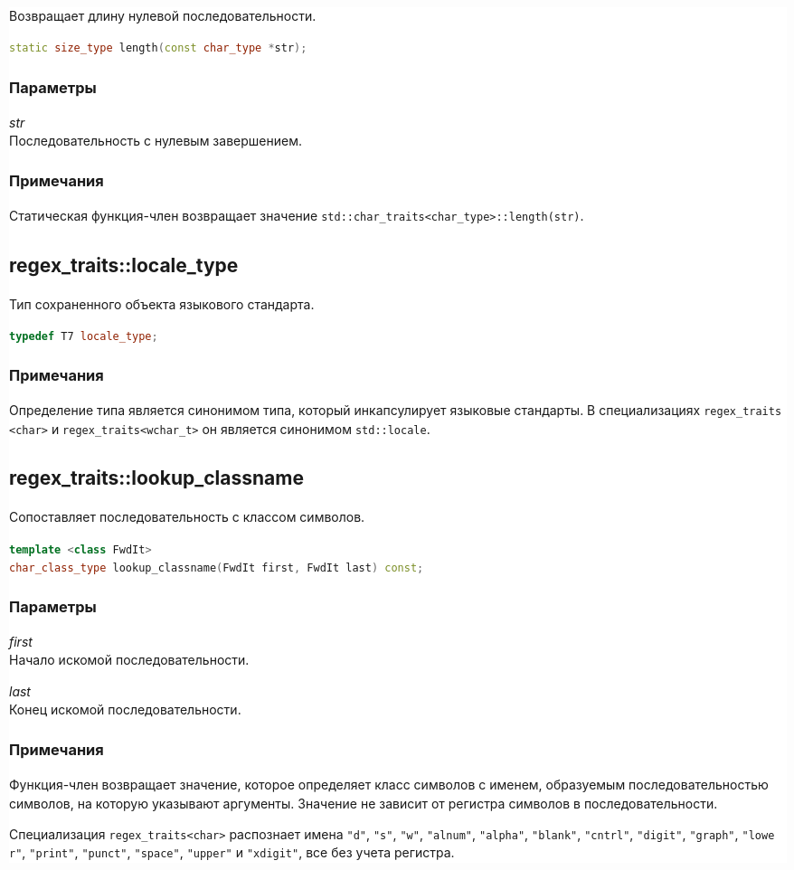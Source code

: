 Возвращает длину нулевой последовательности.

```cpp
static size_type length(const char_type *str);
```

### <a name="parameters"></a>Параметры

*str*\
Последовательность с нулевым завершением.

### <a name="remarks"></a>Примечания

Статическая функция-член возвращает значение `std::char_traits<char_type>::length(str)`.

## <a name="regex_traitslocale_type"></a><a name="locale_type"></a>regex_traits::locale_type

Тип сохраненного объекта языкового стандарта.

```cpp
typedef T7 locale_type;
```

### <a name="remarks"></a>Примечания

Определение типа является синонимом типа, который инкапсулирует языковые стандарты. В специализациях `regex_traits<char>` и `regex_traits<wchar_t>` он является синонимом `std::locale`.

## <a name="regex_traitslookup_classname"></a><a name="lookup_classname"></a>regex_traits::lookup_classname

Сопоставляет последовательность с классом символов.

```cpp
template <class FwdIt>
char_class_type lookup_classname(FwdIt first, FwdIt last) const;
```

### <a name="parameters"></a>Параметры

*first*\
Начало искомой последовательности.

*last*\
Конец искомой последовательности.

### <a name="remarks"></a>Примечания

Функция-член возвращает значение, которое определяет класс символов с именем, образуемым последовательностью символов, на которую указывают аргументы. Значение не зависит от регистра символов в последовательности.

Специализация `regex_traits<char>` распознает имена `"d"`, `"s"`, `"w"`, `"alnum"`, `"alpha"`, `"blank"`, `"cntrl"`, `"digit"`, `"graph"`, `"lower"`, `"print"`, `"punct"`, `"space"`, `"upper"` и `"xdigit"`, все без учета регистра.
